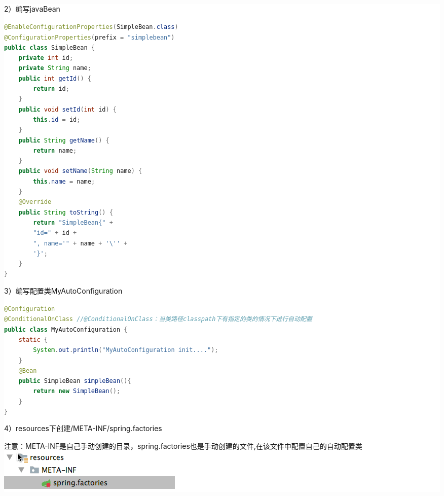 2）编写javaBean
```java
@EnableConfigurationProperties(SimpleBean.class)
@ConfigurationProperties(prefix = "simplebean")
public class SimpleBean {
    private int id;
    private String name;
    public int getId() {
        return id;
    } 
    public void setId(int id) {
        this.id = id;
    } 
    public String getName() {
        return name;
    } 
    public void setName(String name) {
        this.name = name;
    } 
    @Override
    public String toString() {
        return "SimpleBean{" +
        "id=" + id +
        ", name='" + name + '\'' +
        '}';
    }
}
```

3）编写配置类MyAutoConfiguration
```java
@Configuration
@ConditionalOnClass //@ConditionalOnClass：当类路径classpath下有指定的类的情况下进行自动配置
public class MyAutoConfiguration {
    static {
        System.out.println("MyAutoConfiguration init....");
    } 
    @Bean
    public SimpleBean simpleBean(){
        return new SimpleBean();
    }
}
```

4）resources下创建/META-INF/spring.factories

注意：META-INF是自己手动创建的目录，spring.factories也是手动创建的文件,在该文件中配置自己的自动配置类  
![zdyspringfactories](/assets/lagou/第一阶段/第四模块/zdyspringfactories.jpg)
